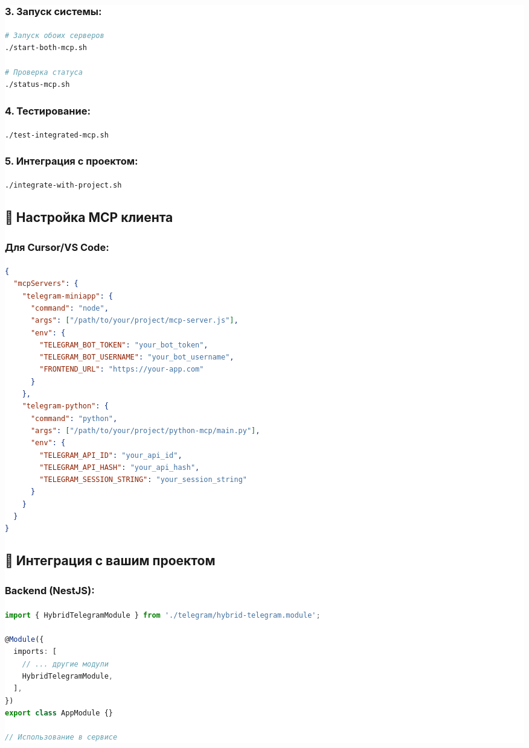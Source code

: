 ### **3. Запуск системы:**
```bash
# Запуск обоих серверов
./start-both-mcp.sh

# Проверка статуса
./status-mcp.sh
```

### **4. Тестирование:**
```bash
./test-integrated-mcp.sh
```

### **5. Интеграция с проектом:**
```bash
./integrate-with-project.sh
```

## 🔧 Настройка MCP клиента

### **Для Cursor/VS Code:**
```json
{
  "mcpServers": {
    "telegram-miniapp": {
      "command": "node",
      "args": ["/path/to/your/project/mcp-server.js"],
      "env": {
        "TELEGRAM_BOT_TOKEN": "your_bot_token",
        "TELEGRAM_BOT_USERNAME": "your_bot_username",
        "FRONTEND_URL": "https://your-app.com"
      }
    },
    "telegram-python": {
      "command": "python",
      "args": ["/path/to/your/project/python-mcp/main.py"],
      "env": {
        "TELEGRAM_API_ID": "your_api_id",
        "TELEGRAM_API_HASH": "your_api_hash",
        "TELEGRAM_SESSION_STRING": "your_session_string"
      }
    }
  }
}
```

## 🔌 Интеграция с вашим проектом

### **Backend (NestJS):**
```typescript
import { HybridTelegramModule } from './telegram/hybrid-telegram.module';

@Module({
  imports: [
    // ... другие модули
    HybridTelegramModule,
  ],
})
export class AppModule {}

// Использование в сервисе
```